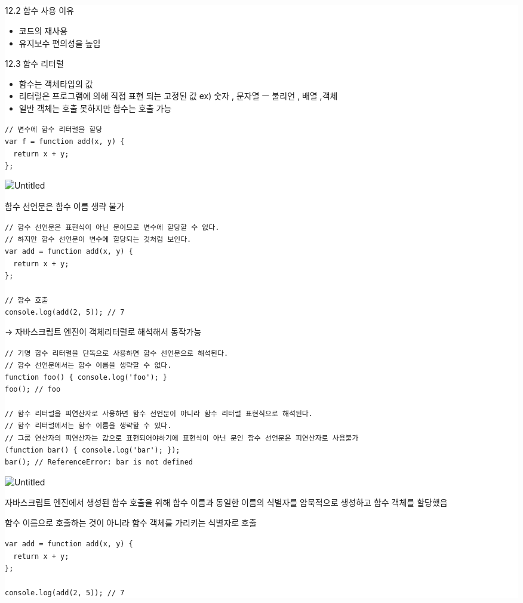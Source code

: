 12.2 함수 사용 이유 

- 코드의 재사용
- 유지보수 편의성을 높임

12.3 함수 리터럴 

- 함수는 객체타입의 값
- 리터럴은 프로그램에 의해 직접 표현 되는 고정된 값 ex) 숫자 , 문자열 ㅡ 불리언 , 배열 ,객체
- 일반 객체는 호출 못하지만 함수는 호출 가능

```
// 변수에 함수 리터럴을 할당
var f = function add(x, y) {
  return x + y;
};

```

![Untitled](2%E1%84%8C%E1%85%AE%E1%84%8E%E1%85%A1%20a1794a8193484c698cf095f2c2ae6fdb/Untitled%203.png)

함수 선언문은 함수 이름 생략 불가 

```
// 함수 선언문은 표현식이 아닌 문이므로 변수에 할당할 수 없다.
// 하지만 함수 선언문이 변수에 할당되는 것처럼 보인다.
var add = function add(x, y) {
  return x + y;
};

// 함수 호출
console.log(add(2, 5)); // 7
```

→ 자바스크립트 엔진이 객체리터럴로 해석해서 동작가능 

```
// 기명 함수 리터럴을 단독으로 사용하면 함수 선언문으로 해석된다.
// 함수 선언문에서는 함수 이름을 생략할 수 없다.
function foo() { console.log('foo'); }
foo(); // foo

// 함수 리터럴을 피연산자로 사용하면 함수 선언문이 아니라 함수 리터럴 표현식으로 해석된다.
// 함수 리터럴에서는 함수 이름을 생략할 수 있다.
// 그룹 연산자의 피연산자는 값으로 표현되어야하기에 표현식이 아닌 문인 함수 선언문은 피연산자로 사용불가 
(function bar() { console.log('bar'); });
bar(); // ReferenceError: bar is not defined
```

![Untitled](2%E1%84%8C%E1%85%AE%E1%84%8E%E1%85%A1%20a1794a8193484c698cf095f2c2ae6fdb/Untitled%204.png)

자바스크립트 엔진에서 생성된 함수 호출을 위해 함수 이름과 동일한 이름의 식별자를 암묵적으로 생성하고 함수 객체를 할당했음 

함수 이름으로 호출하는 것이 아니라 함수 객체를 가리키는 식별자로 호출 

```
var add = function add(x, y) {
  return x + y;
};

console.log(add(2, 5)); // 7
```
